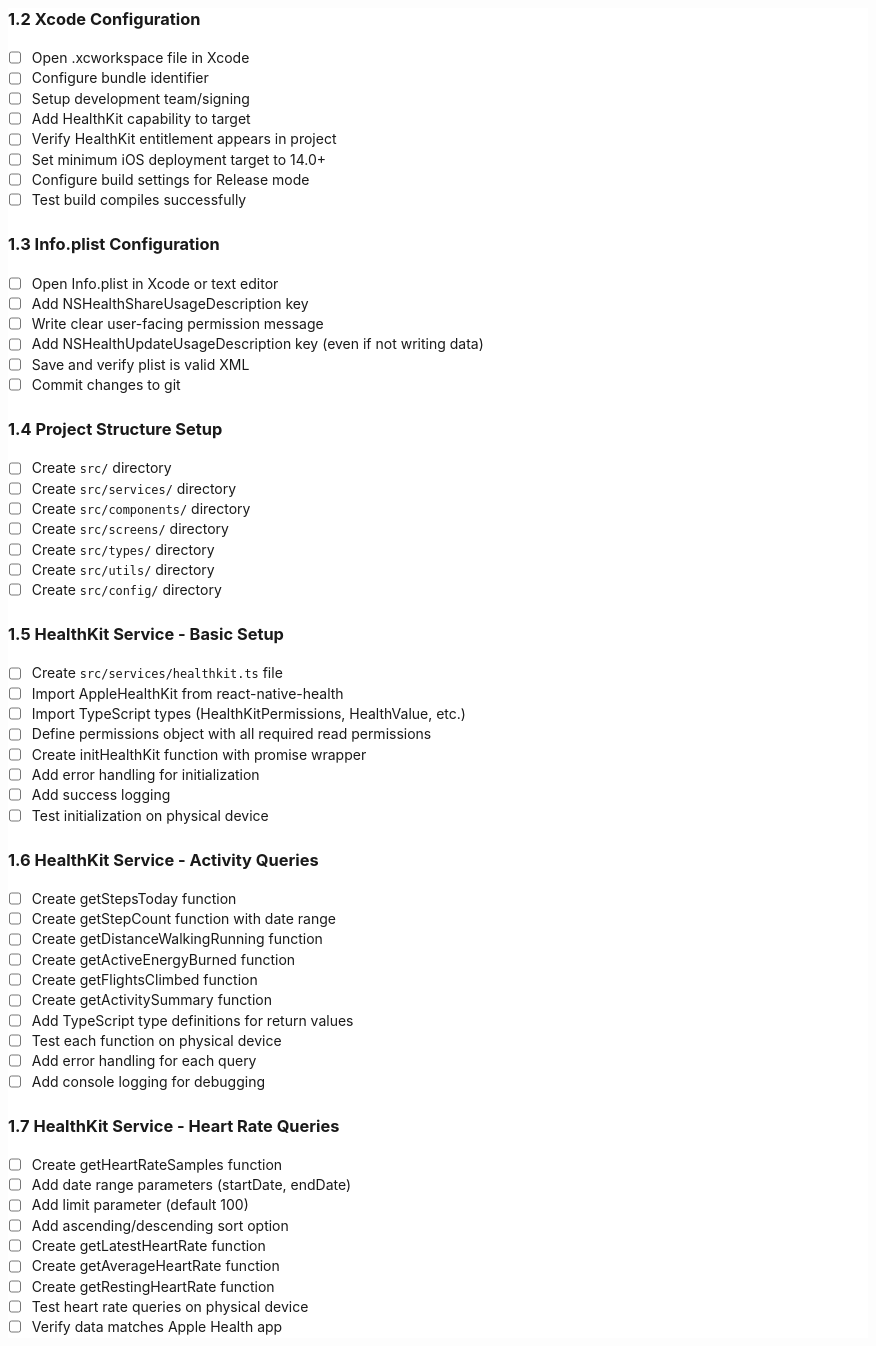 ### 1.2 Xcode Configuration
- [ ] Open .xcworkspace file in Xcode
- [ ] Configure bundle identifier
- [ ] Setup development team/signing
- [ ] Add HealthKit capability to target
- [ ] Verify HealthKit entitlement appears in project
- [ ] Set minimum iOS deployment target to 14.0+
- [ ] Configure build settings for Release mode
- [ ] Test build compiles successfully

### 1.3 Info.plist Configuration
- [ ] Open Info.plist in Xcode or text editor
- [ ] Add NSHealthShareUsageDescription key
- [ ] Write clear user-facing permission message
- [ ] Add NSHealthUpdateUsageDescription key (even if not writing data)
- [ ] Save and verify plist is valid XML
- [ ] Commit changes to git

### 1.4 Project Structure Setup
- [ ] Create `src/` directory
- [ ] Create `src/services/` directory
- [ ] Create `src/components/` directory
- [ ] Create `src/screens/` directory
- [ ] Create `src/types/` directory
- [ ] Create `src/utils/` directory
- [ ] Create `src/config/` directory

### 1.5 HealthKit Service - Basic Setup
- [ ] Create `src/services/healthkit.ts` file
- [ ] Import AppleHealthKit from react-native-health
- [ ] Import TypeScript types (HealthKitPermissions, HealthValue, etc.)
- [ ] Define permissions object with all required read permissions
- [ ] Create initHealthKit function with promise wrapper
- [ ] Add error handling for initialization
- [ ] Add success logging
- [ ] Test initialization on physical device

### 1.6 HealthKit Service - Activity Queries
- [ ] Create getStepsToday function
- [ ] Create getStepCount function with date range
- [ ] Create getDistanceWalkingRunning function
- [ ] Create getActiveEnergyBurned function
- [ ] Create getFlightsClimbed function
- [ ] Create getActivitySummary function
- [ ] Add TypeScript type definitions for return values
- [ ] Test each function on physical device
- [ ] Add error handling for each query
- [ ] Add console logging for debugging

### 1.7 HealthKit Service - Heart Rate Queries
- [ ] Create getHeartRateSamples function
- [ ] Add date range parameters (startDate, endDate)
- [ ] Add limit parameter (default 100)
- [ ] Add ascending/descending sort option
- [ ] Create getLatestHeartRate function
- [ ] Create getAverageHeartRate function
- [ ] Create getRestingHeartRate function
- [ ] Test heart rate queries on physical device
- [ ] Verify data matches Apple Health app
